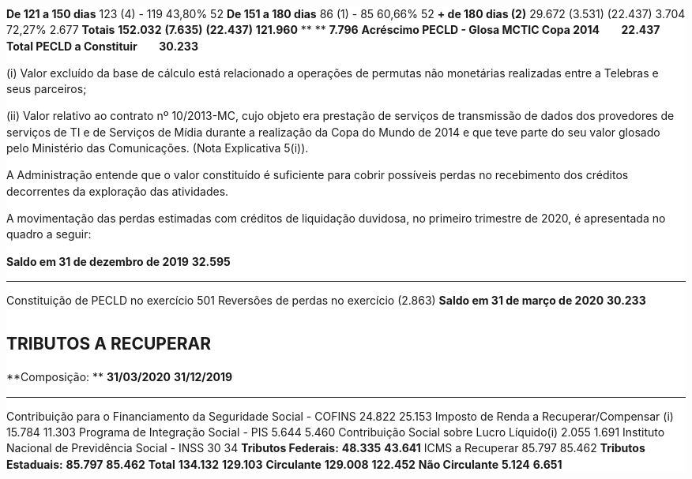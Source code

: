   **De 121 a 150 dias**                         123                                 \(4\)                              \-                                   119                             43,80%               52
  **De 151 a 180 dias**                         86                                  \(1\)                              \-                                   85                              60,66%               52
  **+ de 180 dias (2)**                         29.672                              (3.531)                            (22.437)                             3.704                           72,27%               2.677
  **Totais**                                    **152.032**                         **(7.635)**                        **(22.437)**                         **121.960**                     ** **                **7.796**
  **Acréscimo PECLD - Glosa MCTIC Copa 2014**                                                                                                               **22.437**                                           
  **Total PECLD a Constituir**                                                                                                                              **30.233**                                           

\(i\) Valor excluído da base de cálculo está relacionado a operações de permutas não monetárias realizadas entre a Telebras e seus parceiros;

\(ii\) Valor relativo ao contrato nº 10/2013-MC, cujo objeto era prestação de serviços de transmissão de dados dos provedores de serviços de TI e de Serviços de Mídia durante a realização da Copa do Mundo de 2014 e que teve parte do seu valor glosado pelo Ministério das Comunicações. (Nota Explicativa 5(i)).

A Administração entende que o valor constituído é suficiente para cobrir possíveis perdas no recebimento dos créditos decorrentes da exploração das atividades.

A movimentação das perdas estimadas com créditos de liquidação duvidosa, no primeiro trimestre de 2020, é apresentada no quadro a seguir:

  **Saldo em 31 de dezembro de 2019**   **32.595**
  ------------------------------------- ------------
  Constituição de PECLD no exercício    501
  Reversões de perdas no exercício      (2.863)
  **Saldo em 31 de março de 2020**      **30.233**

TRIBUTOS A RECUPERAR
--------------------

  **Composição: **                                                  **31/03/2020**   **31/12/2019**
  ----------------------------------------------------------------- ---------------- ----------------
  Contribuição para o Financiamento da Seguridade Social - COFINS   24.822           25.153
  Imposto de Renda a Recuperar/Compensar (i)                        15.784           11.303
  Programa de Integração Social - PIS                               5.644            5.460
  Contribuição Social sobre Lucro Líquido(i)                        2.055            1.691
  Instituto Nacional de Previdência Social - INSS                   30               34
  **Tributos Federais:**                                            **48.335**       **43.641**
  ICMS a Recuperar                                                  85.797           85.462
  **Tributos Estaduais:**                                           **85.797**       **85.462**
  **Total**                                                         **134.132**      **129.103**
  **Circulante**                                                    **129.008**      **122.452**
  **Não Circulante**                                                **5.124**        **6.651**
